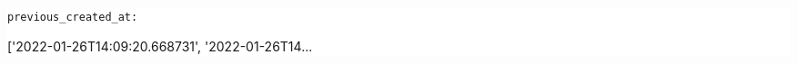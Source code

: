     previous_created_at:
[&#x27;2022-01-26T14:09:20.668731&#x27;, &#x27;2022-01-26T14...</pre><div class='xr-wrap' style='display:none'><div class='xr-header'><div class='xr-obj-type'>xarray.Dataset</div></div><ul class='xr-sections'><li class='xr-section-item'><input id='section-e95038e6-9da1-434a-8cbf-69289186de8e' class='xr-section-summary-in' type='checkbox' disabled ><label for='section-e95038e6-9da1-434a-8cbf-69289186de8e' class='xr-section-summary'  title='Expand/collapse section'>Dimensions:</label><div class='xr-section-inline-details'><ul class='xr-dim-list'><li><span class='xr-has-index'>chain</span>: 2</li><li><span class='xr-has-index'>draw</span>: 1000</li><li><span class='xr-has-index'>ct_final_dim_0</span>: 2188</li></ul></div><div class='xr-section-details'></div></li><li class='xr-section-item'><input id='section-8df8ac45-bdd0-4930-b8a0-a719dd666f03' class='xr-section-summary-in' type='checkbox'  checked><label for='section-8df8ac45-bdd0-4930-b8a0-a719dd666f03' class='xr-section-summary' >Coordinates: <span>(3)</span></label><div class='xr-section-inline-details'></div><div class='xr-section-details'><ul class='xr-var-list'><li class='xr-var-item'><div class='xr-var-name'><span class='xr-has-index'>chain</span></div><div class='xr-var-dims'>(chain)</div><div class='xr-var-dtype'>int64</div><div class='xr-var-preview xr-preview'>0 1</div><input id='attrs-205a8fc7-e5ee-4d17-a4bc-1dc62a6a40a2' class='xr-var-attrs-in' type='checkbox' disabled><label for='attrs-205a8fc7-e5ee-4d17-a4bc-1dc62a6a40a2' title='Show/Hide attributes'><svg class='icon xr-icon-file-text2'><use xlink:href='#icon-file-text2'></use></svg></label><input id='data-f81f4e98-4cb3-4b18-98a0-e1e1fdd5c1d9' class='xr-var-data-in' type='checkbox'><label for='data-f81f4e98-4cb3-4b18-98a0-e1e1fdd5c1d9' title='Show/Hide data repr'><svg class='icon xr-icon-database'><use xlink:href='#icon-database'></use></svg></label><div class='xr-var-attrs'><dl class='xr-attrs'></dl></div><div class='xr-var-data'><pre>array([0, 1])</pre></div></li><li class='xr-var-item'><div class='xr-var-name'><span class='xr-has-index'>draw</span></div><div class='xr-var-dims'>(draw)</div><div class='xr-var-dtype'>int64</div><div class='xr-var-preview xr-preview'>0 1 2 3 4 5 ... 995 996 997 998 999</div><input id='attrs-2f816e2e-37e1-4d89-a258-cf92599cea5f' class='xr-var-attrs-in' type='checkbox' disabled><label for='attrs-2f816e2e-37e1-4d89-a258-cf92599cea5f' title='Show/Hide attributes'><svg class='icon xr-icon-file-text2'><use xlink:href='#icon-file-text2'></use></svg></label><input id='data-1bedd07a-9f17-4d95-830c-67258fead423' class='xr-var-data-in' type='checkbox'><label for='data-1bedd07a-9f17-4d95-830c-67258fead423' title='Show/Hide data repr'><svg class='icon xr-icon-database'><use xlink:href='#icon-database'></use></svg></label><div class='xr-var-attrs'><dl class='xr-attrs'></dl></div><div class='xr-var-data'><pre>array([  0,   1,   2, ..., 997, 998, 999])</pre></div></li><li class='xr-var-item'><div class='xr-var-name'><span class='xr-has-index'>ct_final_dim_0</span></div><div class='xr-var-dims'>(ct_final_dim_0)</div><div class='xr-var-dtype'>int64</div><div class='xr-var-preview xr-preview'>0 1 2 3 4 ... 2184 2185 2186 2187</div><input id='attrs-f3fa2415-c141-4753-be34-9ca6b2da831b' class='xr-var-attrs-in' type='checkbox' disabled><label for='attrs-f3fa2415-c141-4753-be34-9ca6b2da831b' title='Show/Hide attributes'><svg class='icon xr-icon-file-text2'><use xlink:href='#icon-file-text2'></use></svg></label><input id='data-b74d14cf-0df8-4f6c-988d-9ce2968a2081' class='xr-var-data-in' type='checkbox'><label for='data-b74d14cf-0df8-4f6c-988d-9ce2968a2081' title='Show/Hide data repr'><svg class='icon xr-icon-database'><use xlink:href='#icon-database'></use></svg></label><div class='xr-var-attrs'><dl class='xr-attrs'></dl></div><div class='xr-var-data'><pre>array([   0,    1,    2, ..., 2185, 2186, 2187])</pre></div></li></ul></div></li><li class='xr-section-item'><input id='section-0e56356b-6019-468d-b52f-3460a2a3553d' class='xr-section-summary-in' type='checkbox'  checked><label for='section-0e56356b-6019-468d-b52f-3460a2a3553d' class='xr-section-summary' >Data variables: <span>(1)</span></label><div class='xr-section-inline-details'></div><div class='xr-section-details'><ul class='xr-var-list'><li class='xr-var-item'><div class='xr-var-name'><span>ct_final</span></div><div class='xr-var-dims'>(chain, draw, ct_final_dim_0)</div><div class='xr-var-dtype'>float64</div><div class='xr-var-preview xr-preview'>...</div><input id='attrs-7c8f1f0d-81be-4446-a7da-366dda06018c' class='xr-var-attrs-in' type='checkbox' disabled><label for='attrs-7c8f1f0d-81be-4446-a7da-366dda06018c' title='Show/Hide attributes'><svg class='icon xr-icon-file-text2'><use xlink:href='#icon-file-text2'></use></svg></label><input id='data-b42dd3c3-68be-4dfe-8e4a-5bdd4592a253' class='xr-var-data-in' type='checkbox'><label for='data-b42dd3c3-68be-4dfe-8e4a-5bdd4592a253' title='Show/Hide data repr'><svg class='icon xr-icon-database'><use xlink:href='#icon-database'></use></svg></label><div class='xr-var-attrs'><dl class='xr-attrs'></dl></div><div class='xr-var-data'><pre>[4376000 values with dtype=float64]</pre></div></li></ul></div></li><li class='xr-section-item'><input id='section-97d54054-9df7-450a-8d83-d582ae4f08ac' class='xr-section-summary-in' type='checkbox'  checked><label for='section-97d54054-9df7-450a-8d83-d582ae4f08ac' class='xr-section-summary' >Attributes: <span>(5)</span></label><div class='xr-section-inline-details'></div><div class='xr-section-details'><dl class='xr-attrs'><dt><span>created_at :</span></dt><dd>2022-01-26 09:17:31.708330</dd><dt><span>arviz_version :</span></dt><dd>0.11.2</dd><dt><span>inference_library :</span></dt><dd>pymc3</dd><dt><span>inference_library_version :</span></dt><dd>3.11.4</dd><dt><span>previous_created_at :</span></dt>